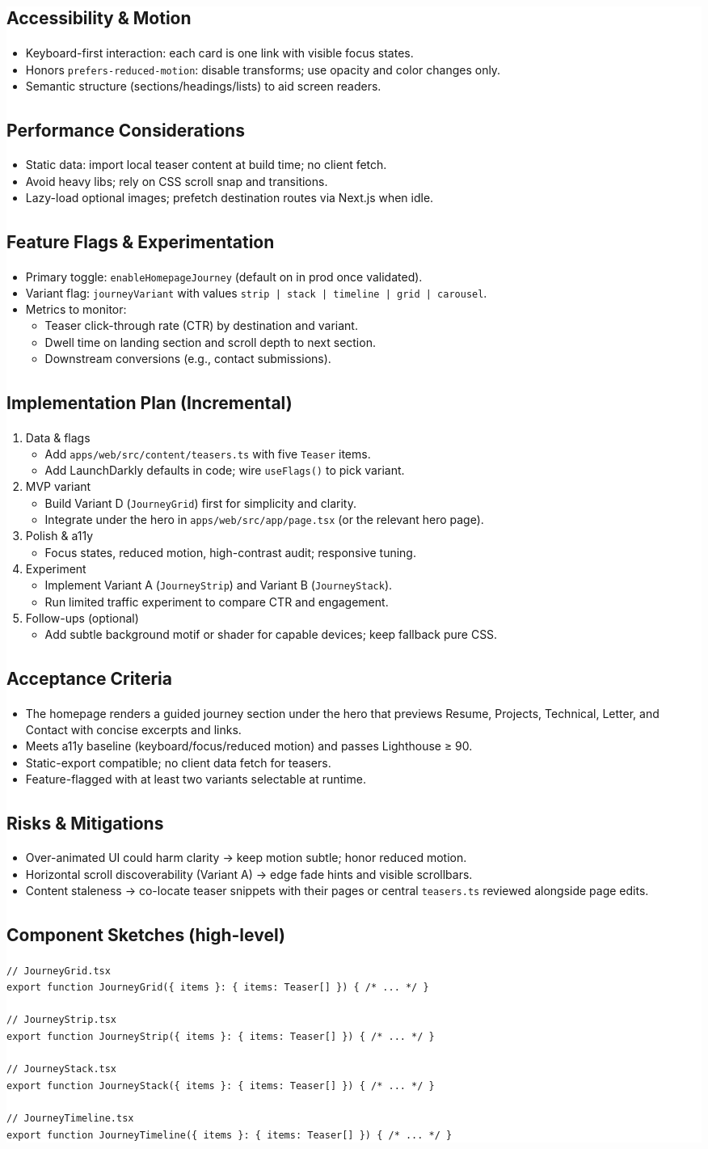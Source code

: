 ## Accessibility & Motion
- Keyboard-first interaction: each card is one link with visible focus states.
- Honors `prefers-reduced-motion`: disable transforms; use opacity and color changes only.
- Semantic structure (sections/headings/lists) to aid screen readers.

## Performance Considerations
- Static data: import local teaser content at build time; no client fetch.
- Avoid heavy libs; rely on CSS scroll snap and transitions.
- Lazy-load optional images; prefetch destination routes via Next.js when idle.

## Feature Flags & Experimentation
- Primary toggle: `enableHomepageJourney` (default on in prod once validated).
- Variant flag: `journeyVariant` with values `strip | stack | timeline | grid | carousel`.
- Metrics to monitor:
  - Teaser click-through rate (CTR) by destination and variant.
  - Dwell time on landing section and scroll depth to next section.
  - Downstream conversions (e.g., contact submissions).

## Implementation Plan (Incremental)
1) Data & flags
   - Add `apps/web/src/content/teasers.ts` with five `Teaser` items.
   - Add LaunchDarkly defaults in code; wire `useFlags()` to pick variant.
2) MVP variant
   - Build Variant D (`JourneyGrid`) first for simplicity and clarity.
   - Integrate under the hero in `apps/web/src/app/page.tsx` (or the relevant hero page).
3) Polish & a11y
   - Focus states, reduced motion, high-contrast audit; responsive tuning.
4) Experiment
   - Implement Variant A (`JourneyStrip`) and Variant B (`JourneyStack`).
   - Run limited traffic experiment to compare CTR and engagement.
5) Follow-ups (optional)
   - Add subtle background motif or shader for capable devices; keep fallback pure CSS.

## Acceptance Criteria
- The homepage renders a guided journey section under the hero that previews Resume, Projects, Technical, Letter, and Contact with concise excerpts and links.
- Meets a11y baseline (keyboard/focus/reduced motion) and passes Lighthouse ≥ 90.
- Static-export compatible; no client data fetch for teasers.
- Feature-flagged with at least two variants selectable at runtime.

## Risks & Mitigations
- Over-animated UI could harm clarity → keep motion subtle; honor reduced motion.
- Horizontal scroll discoverability (Variant A) → edge fade hints and visible scrollbars.
- Content staleness → co-locate teaser snippets with their pages or central `teasers.ts` reviewed alongside page edits.

## Component Sketches (high-level)
```tsx
// JourneyGrid.tsx
export function JourneyGrid({ items }: { items: Teaser[] }) { /* ... */ }

// JourneyStrip.tsx
export function JourneyStrip({ items }: { items: Teaser[] }) { /* ... */ }

// JourneyStack.tsx
export function JourneyStack({ items }: { items: Teaser[] }) { /* ... */ }

// JourneyTimeline.tsx
export function JourneyTimeline({ items }: { items: Teaser[] }) { /* ... */ }
```